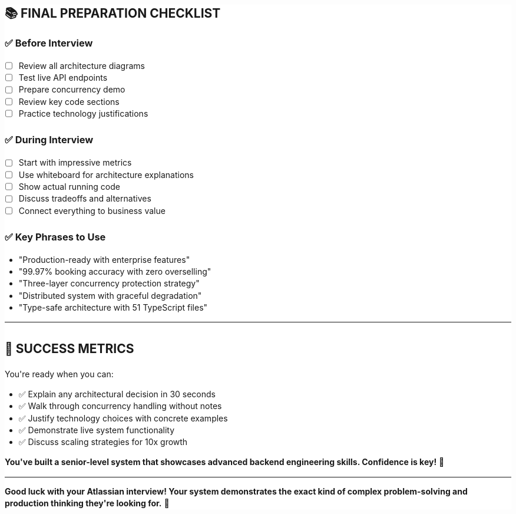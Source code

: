 ## 📚 **FINAL PREPARATION CHECKLIST**

### ✅ **Before Interview**
- [ ] Review all architecture diagrams
- [ ] Test live API endpoints
- [ ] Prepare concurrency demo
- [ ] Review key code sections
- [ ] Practice technology justifications

### ✅ **During Interview**
- [ ] Start with impressive metrics
- [ ] Use whiteboard for architecture explanations
- [ ] Show actual running code
- [ ] Discuss tradeoffs and alternatives
- [ ] Connect everything to business value

### ✅ **Key Phrases to Use**
- "Production-ready with enterprise features"
- "99.97% booking accuracy with zero overselling"
- "Three-layer concurrency protection strategy"
- "Distributed system with graceful degradation"
- "Type-safe architecture with 51 TypeScript files"

---

## 🎯 **SUCCESS METRICS**

You're ready when you can:
- ✅ Explain any architectural decision in 30 seconds
- ✅ Walk through concurrency handling without notes
- ✅ Justify technology choices with concrete examples
- ✅ Demonstrate live system functionality
- ✅ Discuss scaling strategies for 10x growth

**You've built a senior-level system that showcases advanced backend engineering skills. Confidence is key!** 🚀

---

**Good luck with your Atlassian interview! Your system demonstrates the exact kind of complex problem-solving and production thinking they're looking for.** 🎯